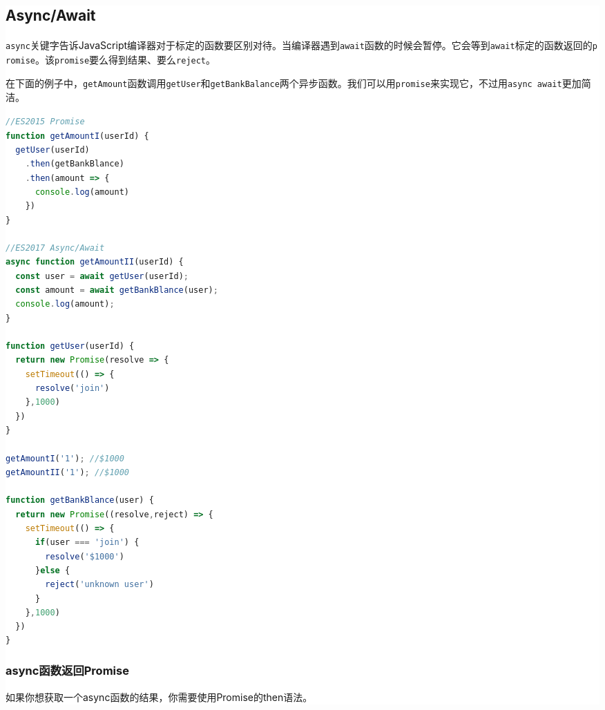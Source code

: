 ## Async/Await

`async`关键字告诉JavaScript编译器对于标定的函数要区别对待。当编译器遇到`await`函数的时候会暂停。它会等到`await`标定的函数返回的`promise`。该`promise`要么得到结果、要么`reject`。

在下面的例子中，`getAmount`函数调用`getUser`和`getBankBalance`两个异步函数。我们可以用`promise`来实现它，不过用`async await`更加简洁。

```js
//ES2015 Promise
function getAmountI(userId) {
  getUser(userId)
    .then(getBankBlance)
    .then(amount => {
      console.log(amount)
    })  
}

//ES2017 Async/Await
async function getAmountII(userId) {
  const user = await getUser(userId);
  const amount = await getBankBlance(user);
  console.log(amount);
}

function getUser(userId) {
  return new Promise(resolve => {
    setTimeout(() => {
      resolve('join')
    },1000)
  })
}

getAmountI('1'); //$1000
getAmountII('1'); //$1000

function getBankBlance(user) {
  return new Promise((resolve,reject) => {
    setTimeout(() => {
      if(user === 'join') {
        resolve('$1000')
      }else {
        reject('unknown user')
      }
    },1000)
  })
}
```

### async函数返回Promise

如果你想获取一个async函数的结果，你需要使用Promise的then语法。
